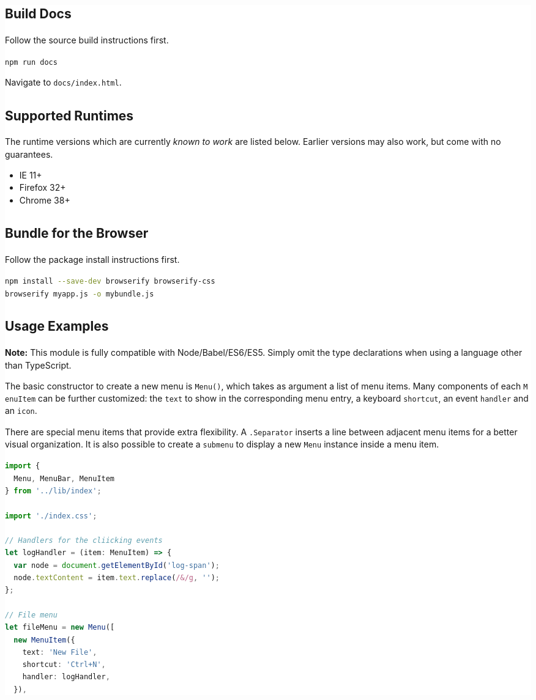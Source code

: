 
Build Docs
----------

Follow the source build instructions first.

```bash
npm run docs
```

Navigate to `docs/index.html`.


Supported Runtimes
------------------

The runtime versions which are currently *known to work* are listed below.
Earlier versions may also work, but come with no guarantees.

- IE 11+
- Firefox 32+
- Chrome 38+


Bundle for the Browser
----------------------

Follow the package install instructions first.

```bash
npm install --save-dev browserify browserify-css
browserify myapp.js -o mybundle.js
```


Usage Examples
--------------

**Note:** This module is fully compatible with Node/Babel/ES6/ES5. Simply
omit the type declarations when using a language other than TypeScript.

The basic constructor to create a new menu is `Menu()`, which takes as argument
a list of menu items. Many components of each `MenuItem` can be further
customized: the `text` to show in the corresponding menu entry, a keyboard
`shortcut`, an event `handler` and an `icon`.

There are special menu items that provide extra flexibility. A `.Separator`
inserts a line between adjacent menu items for a better visual organization. It
is also possible to create a `submenu` to display a new `Menu` instance inside
a menu item.


```typescript
import {
  Menu, MenuBar, MenuItem
} from '../lib/index';

import './index.css';

// Handlers for the cliicking events
let logHandler = (item: MenuItem) => {
  var node = document.getElementById('log-span');
  node.textContent = item.text.replace(/&/g, '');
};

// File menu
let fileMenu = new Menu([
  new MenuItem({
    text: 'New File',
    shortcut: 'Ctrl+N',
    handler: logHandler,
  }),
```